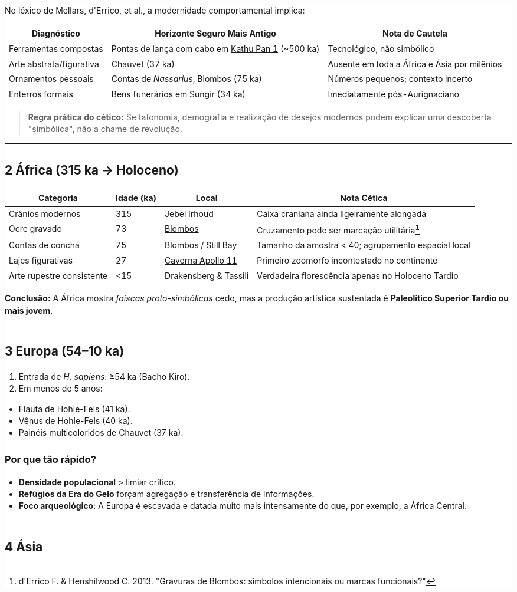 No léxico de Mellars, d'Errico, et al., a modernidade comportamental implica:

| Diagnóstico | Horizonte Seguro Mais Antigo | Nota de Cautela |
|-------------|------------------------------|-----------------|
| Ferramentas compostas | Pontas de lança com cabo em [Kathu Pan 1](https://pubmed.ncbi.nlm.nih.gov/23161998/) (~500 ka) | Tecnológico, não simbólico |
| Arte abstrata/figurativa | [Chauvet](https://en.wikipedia.org/wiki/Chauvet_Cave) (37 ka) | Ausente em toda a África e Ásia por milênios |
| Ornamentos pessoais | Contas de *Nassarius*, [Blombos](https://www.science.org/doi/10.1126/science.1089911) (75 ka) | Números pequenos; contexto incerto |
| Enterros formais | Bens funerários em [Sungir](https://doi.org/10.1038/nature24036) (34 ka) | Imediatamente pós-Aurignaciano |

> **Regra prática do cético:** Se tafonomia, demografia e realização de desejos modernos podem explicar uma descoberta "simbólica", não a chame de revolução.

---

## 2 África (315 ka → Holoceno)

| Categoria | Idade (ka) | Local | Nota Cética |
|-----------|------------|-------|-------------|
| Crânios modernos | 315 | Jebel Irhoud | Caixa craniana ainda ligeiramente alongada |
| Ocre gravado | 73 | [Blombos](https://www.nature.com/articles/s41586-018-0514-3) | Cruzamento pode ser marcação utilitária[^1] |
| Contas de concha | 75 | Blombos / Still Bay | Tamanho da amostra < 40; agrupamento espacial local |
| Lajes figurativas | 27 | [Caverna Apollo 11](https://doi.org/10.1017/S0003598X00047737) | Primeiro zoomorfo incontestado no continente |
| Arte rupestre consistente | <15 | Drakensberg & Tassili | Verdadeira florescência apenas no Holoceno Tardio |

**Conclusão:** A África mostra *faíscas proto-simbólicas* cedo, mas a produção artística sustentada é **Paleolítico Superior Tardio ou mais jovem**.

---

## 3 Europa (54–10 ka)

1. Entrada de *H. sapiens*: ≥54 ka (Bacho Kiro).
2. Em menos de 5 anos:
 - [Flauta de Hohle-Fels](https://www.nature.com/articles/460737a) (41 ka).
 - [Vênus de Hohle-Fels](https://en.wikipedia.org/wiki/Venus_of_Hohle_Fels) (40 ka).
 - Painéis multicoloridos de Chauvet (37 ka).

### Por que tão rápido?

- **Densidade populacional** > limiar crítico.
- **Refúgios da Era do Gelo** forçam agregação e transferência de informações.
- **Foco arqueológico**: A Europa é escavada e datada muito mais intensamente do que, por exemplo, a África Central.

---

## 4 Ásia


[^1]: d'Errico F. & Henshilwood C. 2013. "Gravuras de Blombos: símbolos intencionais ou marcas funcionais?"
[^2]: Dois outros painéis de caça ao porco em Sulawesi foram relatados, mas permanecem não publicados em revisão por pares.